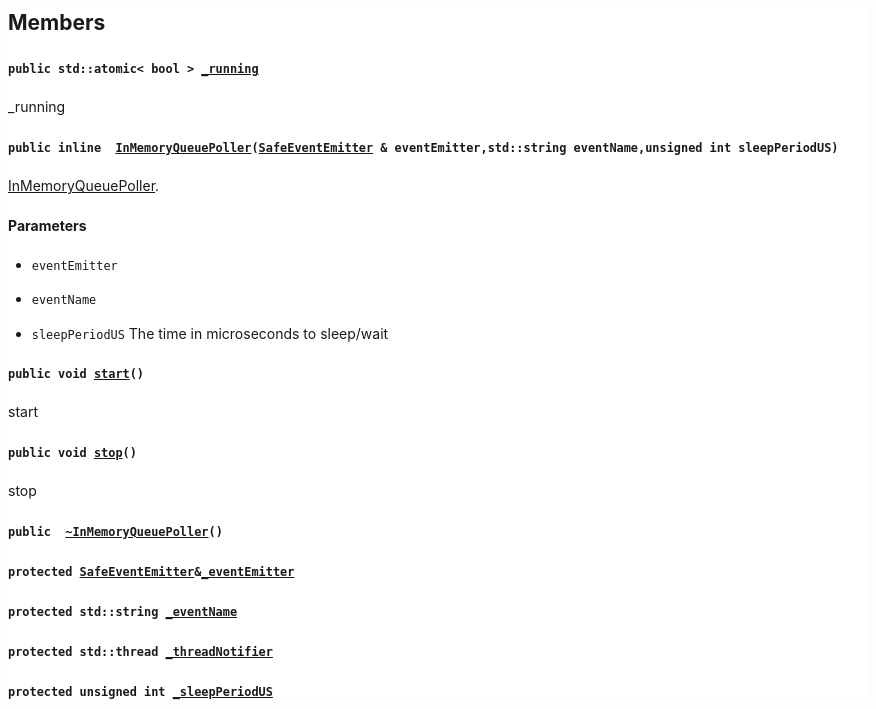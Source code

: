 ## Members

#### `public std::atomic< bool > `[`_running`](#classkpsr_1_1mem_1_1InMemoryQueuePoller_1afaf3606fe38bce7e5659c5e2260dc830) 

_running

#### `public inline  `[`InMemoryQueuePoller`](#classkpsr_1_1mem_1_1InMemoryQueuePoller_1a6510ec9105023b5eaea6400beef03676)`(`[`SafeEventEmitter`](api-kpsr-composition.md#classkpsr_1_1EventEmitter)` & eventEmitter,std::string eventName,unsigned int sleepPeriodUS)` 

[InMemoryQueuePoller](#classkpsr_1_1mem_1_1InMemoryQueuePoller).

#### Parameters
* `eventEmitter` 

* `eventName` 

* `sleepPeriodUS` The time in microseconds to sleep/wait

#### `public void `[`start`](#classkpsr_1_1mem_1_1InMemoryQueuePoller_1a6a3642bf61f3ebe08e356f07ec7deae9)`()` 

start

#### `public void `[`stop`](#classkpsr_1_1mem_1_1InMemoryQueuePoller_1ae602aefce06ef43e60c9b329a7c11b90)`()` 

stop

#### `public  `[`~InMemoryQueuePoller`](#classkpsr_1_1mem_1_1InMemoryQueuePoller_1a6aac1c7004f29eb68164a8e1425a0285)`()` 

#### `protected `[`SafeEventEmitter`](api-kpsr-composition.md#classkpsr_1_1EventEmitter)` & `[`_eventEmitter`](#classkpsr_1_1mem_1_1InMemoryQueuePoller_1a60228eee37f761399d6508be95bec0ab) 

#### `protected std::string `[`_eventName`](#classkpsr_1_1mem_1_1InMemoryQueuePoller_1a53939321923a6004dd7a04ea51e27a87) 

#### `protected std::thread `[`_threadNotifier`](#classkpsr_1_1mem_1_1InMemoryQueuePoller_1a8181e976a68bc64cf298445aed290008) 

#### `protected unsigned int `[`_sleepPeriodUS`](#classkpsr_1_1mem_1_1InMemoryQueuePoller_1a1b85b3d4def4cdc8208ec80e21bab5dc) 
